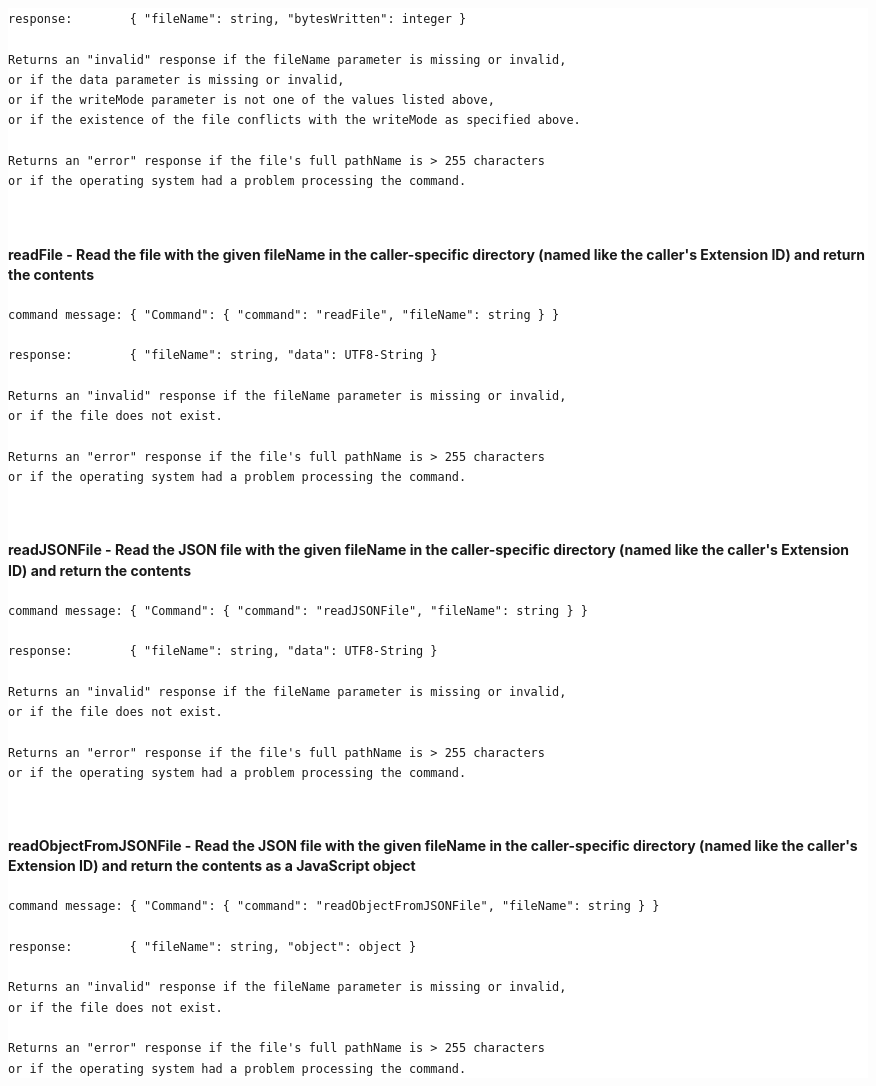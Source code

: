     response:        { "fileName": string, "bytesWritten": integer }

    Returns an "invalid" response if the fileName parameter is missing or invalid,
    or if the data parameter is missing or invalid,
    or if the writeMode parameter is not one of the values listed above,
    or if the existence of the file conflicts with the writeMode as specified above.

    Returns an "error" response if the file's full pathName is > 255 characters
    or if the operating system had a problem processing the command.

<br>


#### readFile - Read the file with the given fileName in the caller-specific directory (named like the caller's Extension ID) and return the contents

    command message: { "Command": { "command": "readFile", "fileName": string } }

    response:        { "fileName": string, "data": UTF8-String }

    Returns an "invalid" response if the fileName parameter is missing or invalid,
    or if the file does not exist.

    Returns an "error" response if the file's full pathName is > 255 characters
    or if the operating system had a problem processing the command.

<br>


#### readJSONFile - Read the JSON file with the given fileName in the caller-specific directory (named like the caller's Extension ID) and return the contents

    command message: { "Command": { "command": "readJSONFile", "fileName": string } }

    response:        { "fileName": string, "data": UTF8-String }

    Returns an "invalid" response if the fileName parameter is missing or invalid,
    or if the file does not exist.

    Returns an "error" response if the file's full pathName is > 255 characters
    or if the operating system had a problem processing the command.

<br>


#### readObjectFromJSONFile - Read the JSON file with the given fileName in the caller-specific directory (named like the caller's Extension ID) and return the contents as a JavaScript object

    command message: { "Command": { "command": "readObjectFromJSONFile", "fileName": string } }

    response:        { "fileName": string, "object": object }

    Returns an "invalid" response if the fileName parameter is missing or invalid,
    or if the file does not exist.

    Returns an "error" response if the file's full pathName is > 255 characters
    or if the operating system had a problem processing the command.
